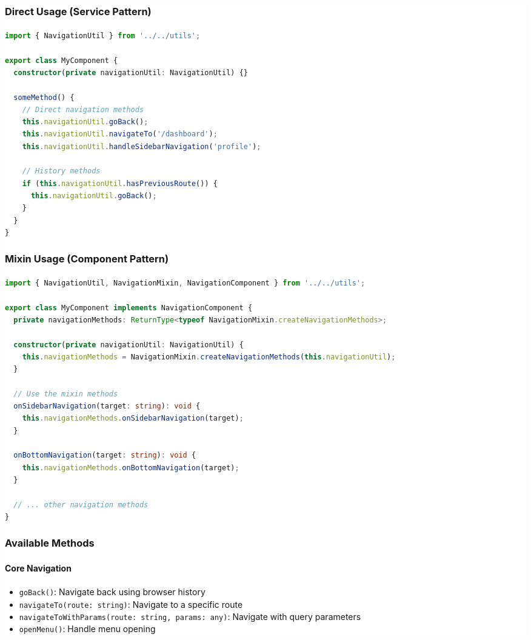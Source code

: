 ### Direct Usage (Service Pattern)

```typescript
import { NavigationUtil } from '../../utils';

export class MyComponent {
  constructor(private navigationUtil: NavigationUtil) {}

  someMethod() {
    // Direct navigation methods
    this.navigationUtil.goBack();
    this.navigationUtil.navigateTo('/dashboard');
    this.navigationUtil.handleSidebarNavigation('profile');
    
    // History methods
    if (this.navigationUtil.hasPreviousRoute()) {
      this.navigationUtil.goBack();
    }
  }
}
```

### Mixin Usage (Component Pattern)

```typescript
import { NavigationUtil, NavigationMixin, NavigationComponent } from '../../utils';

export class MyComponent implements NavigationComponent {
  private navigationMethods: ReturnType<typeof NavigationMixin.createNavigationMethods>;

  constructor(private navigationUtil: NavigationUtil) {
    this.navigationMethods = NavigationMixin.createNavigationMethods(this.navigationUtil);
  }

  // Use the mixin methods
  onSidebarNavigation(target: string): void {
    this.navigationMethods.onSidebarNavigation(target);
  }

  onBottomNavigation(target: string): void {
    this.navigationMethods.onBottomNavigation(target);
  }

  // ... other navigation methods
}
```

### Available Methods

#### Core Navigation
- `goBack()`: Navigate back using browser history
- `navigateTo(route: string)`: Navigate to a specific route
- `navigateToWithParams(route: string, params: any)`: Navigate with query parameters
- `openMenu()`: Handle menu opening
